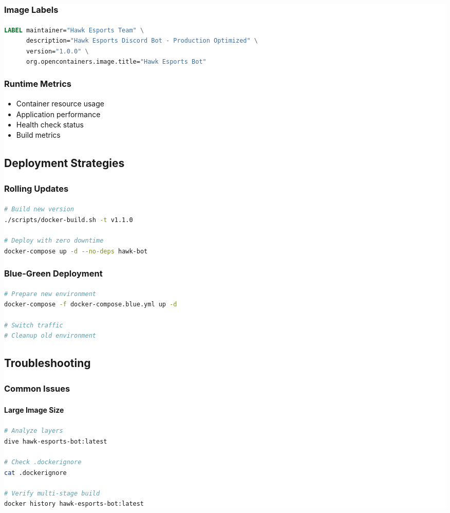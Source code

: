 ### Image Labels
```dockerfile
LABEL maintainer="Hawk Esports Team" \
      description="Hawk Esports Discord Bot - Production Optimized" \
      version="1.0.0" \
      org.opencontainers.image.title="Hawk Esports Bot"
```

### Runtime Metrics
- Container resource usage
- Application performance
- Health check status
- Build metrics

## Deployment Strategies

### Rolling Updates
```bash
# Build new version
./scripts/docker-build.sh -t v1.1.0

# Deploy with zero downtime
docker-compose up -d --no-deps hawk-bot
```

### Blue-Green Deployment
```bash
# Prepare new environment
docker-compose -f docker-compose.blue.yml up -d

# Switch traffic
# Cleanup old environment
```

## Troubleshooting

### Common Issues

#### Large Image Size
```bash
# Analyze layers
dive hawk-esports-bot:latest

# Check .dockerignore
cat .dockerignore

# Verify multi-stage build
docker history hawk-esports-bot:latest
```
